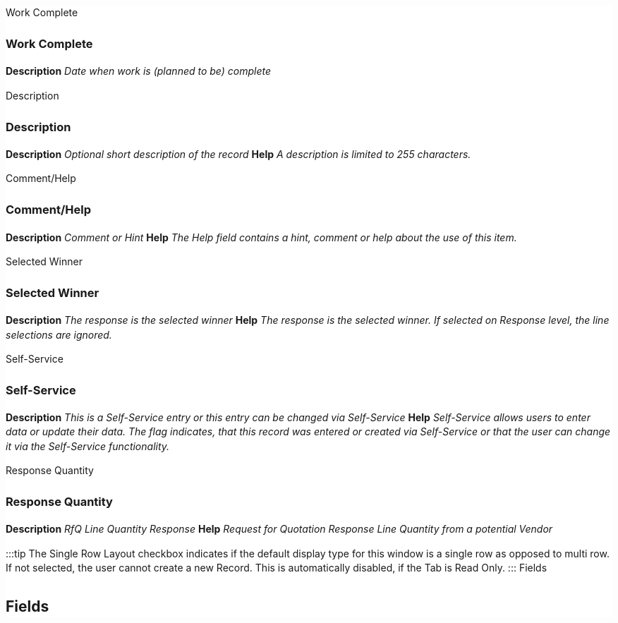 Work Complete
### Work Complete

**Description**
 *Date when work is (planned to be) complete*

Description
### Description

**Description**
 *Optional short description of the record*
**Help**
 *A description is limited to 255 characters.*

Comment/Help
### Comment/Help

**Description**
 *Comment or Hint*
**Help**
 *The Help field contains a hint, comment or help about the use of this item.*

Selected Winner
### Selected Winner

**Description**
 *The response is the selected winner*
**Help**
 *The response is the selected winner. If selected on Response level, the line selections are ignored.*

Self-Service
### Self-Service

**Description**
 *This is a Self-Service entry or this entry can be changed via Self-Service*
**Help**
 *Self-Service allows users to enter data or update their data.  The flag indicates, that this record was entered or created via Self-Service or that the user can change it via the Self-Service functionality.*

Response Quantity
### Response Quantity

**Description**
 *RfQ Line Quantity Response*
**Help**
 *Request for Quotation Response Line Quantity from a potential Vendor*

:::tip
The Single Row Layout checkbox indicates if the default display type for this window is a single row as opposed to multi row.
If not selected, the user cannot create a new Record.  This is automatically disabled, if the Tab is Read Only.
:::
Fields
## Fields

